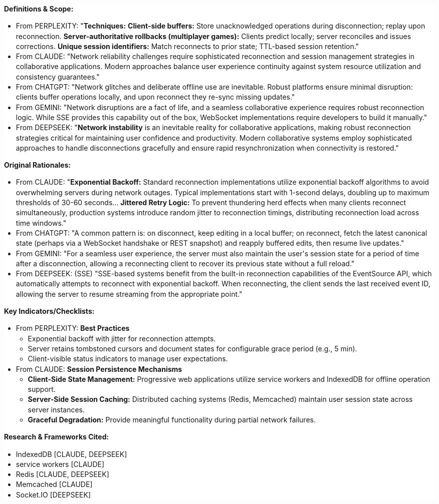 **Definitions & Scope:**
*   From PERPLEXITY: "**Techniques:** **Client-side buffers:** Store unacknowledged operations during disconnection; replay upon reconnection. **Server-authoritative rollbacks (multiplayer games):** Clients predict locally; server reconciles and issues corrections. **Unique session identifiers:** Match reconnects to prior state; TTL-based session retention."
*   From CLAUDE: "Network reliability challenges require sophisticated reconnection and session management strategies in collaborative applications. Modern approaches balance user experience continuity against system resource utilization and consistency guarantees."
*   From CHATGPT: "Network glitches and deliberate offline use are inevitable. Robust platforms ensure minimal disruption: clients buffer operations locally, and upon reconnect they re-sync missing updates."
*   From GEMINI: "Network disruptions are a fact of life, and a seamless collaborative experience requires robust reconnection logic. While SSE provides this capability out of the box, WebSocket implementations require developers to build it manually."
*   From DEEPSEEK: "**Network instability** is an inevitable reality for collaborative applications, making robust reconnection strategies critical for maintaining user confidence and productivity. Modern collaborative systems employ sophisticated approaches to handle disconnections gracefully and ensure rapid resynchronization when connectivity is restored."

**Original Rationales:**
*   From CLAUDE: "**Exponential Backoff:** Standard reconnection implementations utilize exponential backoff algorithms to avoid overwhelming servers during network outages. Typical implementations start with 1-second delays, doubling up to maximum thresholds of 30-60 seconds... **Jittered Retry Logic:** To prevent thundering herd effects when many clients reconnect simultaneously, production systems introduce random jitter to reconnection timings, distributing reconnection load across time windows."
*   From CHATGPT: "A common pattern is: on disconnect, keep editing in a local buffer; on reconnect, fetch the latest canonical state (perhaps via a WebSocket handshake or REST snapshot) and reapply buffered edits, then resume live updates."
*   From GEMINI: "For a seamless user experience, the server must also maintain the user's session state for a period of time after a disconnection, allowing a reconnecting client to recover its previous state without a full reload."
*   From DEEPSEEK: (SSE) "SSE-based systems benefit from the built-in reconnection capabilities of the EventSource API, which automatically attempts to reconnect with exponential backoff. When reconnecting, the client sends the last received event ID, allowing the server to resume streaming from the appropriate point."

**Key Indicators/Checklists:**
*   From PERPLEXITY: **Best Practices**
    *   Exponential backoff with jitter for reconnection attempts.
    *   Server retains tombstoned cursors and document states for configurable grace period (e.g., 5 min).
    *   Client-visible status indicators to manage user expectations.
*   From CLAUDE: **Session Persistence Mechanisms**
    *   **Client-Side State Management:** Progressive web applications utilize service workers and IndexedDB for offline operation support.
    *   **Server-Side Session Caching:** Distributed caching systems (Redis, Memcached) maintain user session state across server instances.
    *   **Graceful Degradation:** Provide meaningful functionality during partial network failures.

**Research & Frameworks Cited:**
*   IndexedDB [CLAUDE, DEEPSEEK]
*   service workers [CLAUDE]
*   Redis [CLAUDE, DEEPSEEK]
*   Memcached [CLAUDE]
*   Socket.IO [DEEPSEEK]
